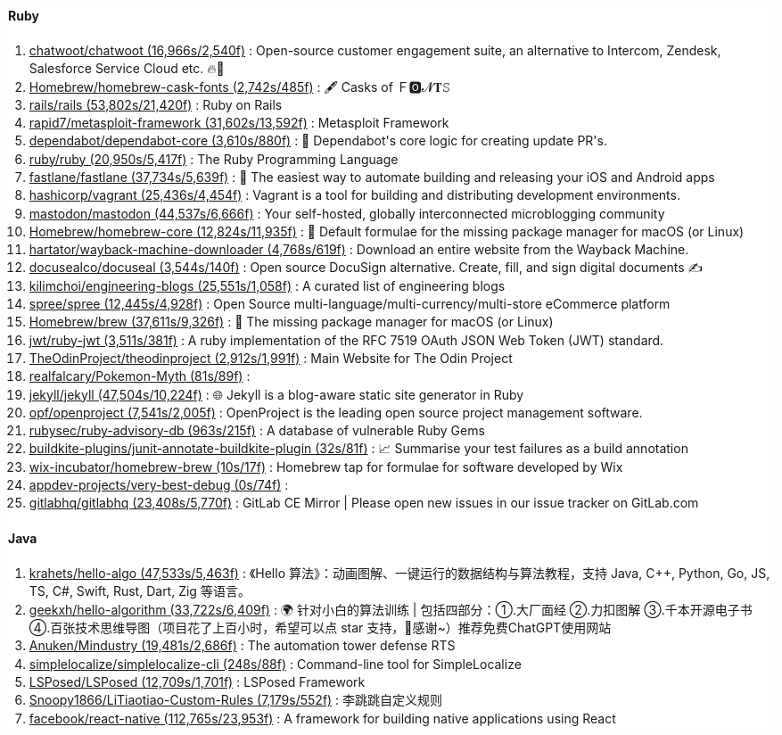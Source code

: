 #### Ruby
1. [chatwoot/chatwoot (16,966s/2,540f)](https://github.com/chatwoot/chatwoot) : Open-source customer engagement suite, an alternative to Intercom, Zendesk, Salesforce Service Cloud etc. 🔥💬
2. [Homebrew/homebrew-cask-fonts (2,742s/485f)](https://github.com/Homebrew/homebrew-cask-fonts) : 🖋 Casks of Ｆ🅾𝓝𝐓𝚂
3. [rails/rails (53,802s/21,420f)](https://github.com/rails/rails) : Ruby on Rails
4. [rapid7/metasploit-framework (31,602s/13,592f)](https://github.com/rapid7/metasploit-framework) : Metasploit Framework
5. [dependabot/dependabot-core (3,610s/880f)](https://github.com/dependabot/dependabot-core) : 🤖 Dependabot's core logic for creating update PR's.
6. [ruby/ruby (20,950s/5,417f)](https://github.com/ruby/ruby) : The Ruby Programming Language
7. [fastlane/fastlane (37,734s/5,639f)](https://github.com/fastlane/fastlane) : 🚀 The easiest way to automate building and releasing your iOS and Android apps
8. [hashicorp/vagrant (25,436s/4,454f)](https://github.com/hashicorp/vagrant) : Vagrant is a tool for building and distributing development environments.
9. [mastodon/mastodon (44,537s/6,666f)](https://github.com/mastodon/mastodon) : Your self-hosted, globally interconnected microblogging community
10. [Homebrew/homebrew-core (12,824s/11,935f)](https://github.com/Homebrew/homebrew-core) : 🍻 Default formulae for the missing package manager for macOS (or Linux)
11. [hartator/wayback-machine-downloader (4,768s/619f)](https://github.com/hartator/wayback-machine-downloader) : Download an entire website from the Wayback Machine.
12. [docusealco/docuseal (3,544s/140f)](https://github.com/docusealco/docuseal) : Open source DocuSign alternative. Create, fill, and sign digital documents ✍️
13. [kilimchoi/engineering-blogs (25,551s/1,058f)](https://github.com/kilimchoi/engineering-blogs) : A curated list of engineering blogs
14. [spree/spree (12,445s/4,928f)](https://github.com/spree/spree) : Open Source multi-language/multi-currency/multi-store eCommerce platform
15. [Homebrew/brew (37,611s/9,326f)](https://github.com/Homebrew/brew) : 🍺 The missing package manager for macOS (or Linux)
16. [jwt/ruby-jwt (3,511s/381f)](https://github.com/jwt/ruby-jwt) : A ruby implementation of the RFC 7519 OAuth JSON Web Token (JWT) standard.
17. [TheOdinProject/theodinproject (2,912s/1,991f)](https://github.com/TheOdinProject/theodinproject) : Main Website for The Odin Project
18. [realfalcary/Pokemon-Myth (81s/89f)](https://github.com/realfalcary/Pokemon-Myth) : 
19. [jekyll/jekyll (47,504s/10,224f)](https://github.com/jekyll/jekyll) : 🌐 Jekyll is a blog-aware static site generator in Ruby
20. [opf/openproject (7,541s/2,005f)](https://github.com/opf/openproject) : OpenProject is the leading open source project management software.
21. [rubysec/ruby-advisory-db (963s/215f)](https://github.com/rubysec/ruby-advisory-db) : A database of vulnerable Ruby Gems
22. [buildkite-plugins/junit-annotate-buildkite-plugin (32s/81f)](https://github.com/buildkite-plugins/junit-annotate-buildkite-plugin) : 📈 Summarise your test failures as a build annotation
23. [wix-incubator/homebrew-brew (10s/17f)](https://github.com/wix-incubator/homebrew-brew) : Homebrew tap for formulae for software developed by Wix
24. [appdev-projects/very-best-debug (0s/74f)](https://github.com/appdev-projects/very-best-debug) : 
25. [gitlabhq/gitlabhq (23,408s/5,770f)](https://github.com/gitlabhq/gitlabhq) : GitLab CE Mirror | Please open new issues in our issue tracker on GitLab.com

#### Java
1. [krahets/hello-algo (47,533s/5,463f)](https://github.com/krahets/hello-algo) : 《Hello 算法》：动画图解、一键运行的数据结构与算法教程，支持 Java, C++, Python, Go, JS, TS, C#, Swift, Rust, Dart, Zig 等语言。
2. [geekxh/hello-algorithm (33,722s/6,409f)](https://github.com/geekxh/hello-algorithm) : 🌍 针对小白的算法训练 | 包括四部分：①.大厂面经 ②.力扣图解 ③.千本开源电子书 ④.百张技术思维导图（项目花了上百小时，希望可以点 star 支持，🌹感谢~）推荐免费ChatGPT使用网站
3. [Anuken/Mindustry (19,481s/2,686f)](https://github.com/Anuken/Mindustry) : The automation tower defense RTS
4. [simplelocalize/simplelocalize-cli (248s/88f)](https://github.com/simplelocalize/simplelocalize-cli) : Command-line tool for SimpleLocalize
5. [LSPosed/LSPosed (12,709s/1,701f)](https://github.com/LSPosed/LSPosed) : LSPosed Framework
6. [Snoopy1866/LiTiaotiao-Custom-Rules (7,179s/552f)](https://github.com/Snoopy1866/LiTiaotiao-Custom-Rules) : 李跳跳自定义规则
7. [facebook/react-native (112,765s/23,953f)](https://github.com/facebook/react-native) : A framework for building native applications using React